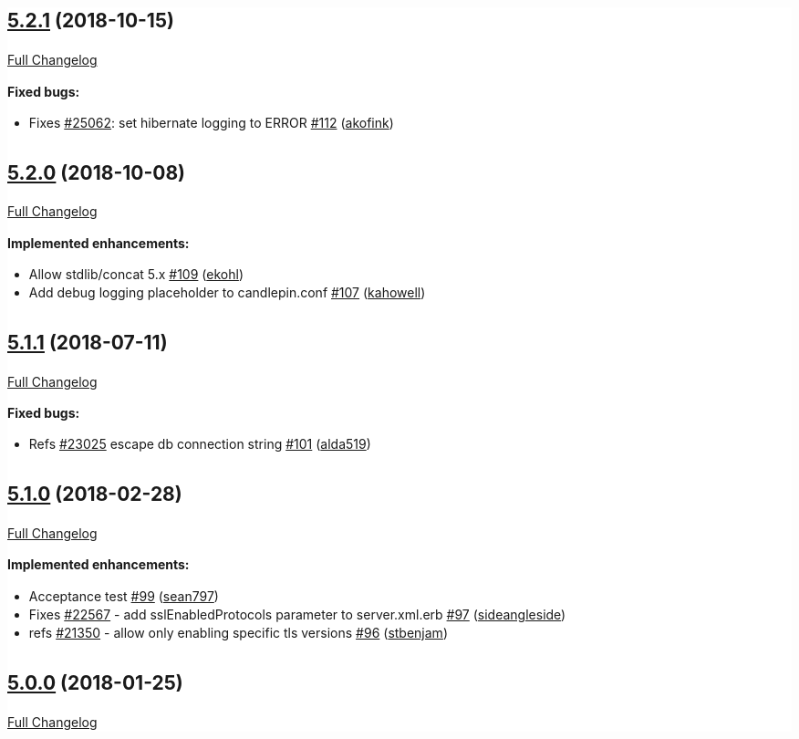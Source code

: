 ## [5.2.1](https://github.com/theforeman/puppet-candlepin/tree/5.2.1) (2018-10-15)

[Full Changelog](https://github.com/theforeman/puppet-candlepin/compare/5.2.0...5.2.1)

**Fixed bugs:**

- Fixes [\#25062](https://projects.theforeman.org/issues/25062): set hibernate logging to ERROR [\#112](https://github.com/theforeman/puppet-candlepin/pull/112) ([akofink](https://github.com/akofink))

## [5.2.0](https://github.com/theforeman/puppet-candlepin/tree/5.2.0) (2018-10-08)

[Full Changelog](https://github.com/theforeman/puppet-candlepin/compare/5.1.1...5.2.0)

**Implemented enhancements:**

- Allow stdlib/concat 5.x [\#109](https://github.com/theforeman/puppet-candlepin/pull/109) ([ekohl](https://github.com/ekohl))
- Add debug logging placeholder to candlepin.conf [\#107](https://github.com/theforeman/puppet-candlepin/pull/107) ([kahowell](https://github.com/kahowell))

## [5.1.1](https://github.com/theforeman/puppet-candlepin/tree/5.1.1) (2018-07-11)

[Full Changelog](https://github.com/theforeman/puppet-candlepin/compare/5.1.0...5.1.1)

**Fixed bugs:**

- Refs [\#23025](https://projects.theforeman.org/issues/23025) escape db connection string [\#101](https://github.com/theforeman/puppet-candlepin/pull/101) ([alda519](https://github.com/alda519))

## [5.1.0](https://github.com/theforeman/puppet-candlepin/tree/5.1.0) (2018-02-28)

[Full Changelog](https://github.com/theforeman/puppet-candlepin/compare/4.0.2...5.1.0)

**Implemented enhancements:**

- Acceptance test [\#99](https://github.com/theforeman/puppet-candlepin/pull/99) ([sean797](https://github.com/sean797))
- Fixes [\#22567](https://projects.theforeman.org/issues/22567) - add sslEnabledProtocols parameter to server.xml.erb [\#97](https://github.com/theforeman/puppet-candlepin/pull/97) ([sideangleside](https://github.com/sideangleside))
- refs [\#21350](https://projects.theforeman.org/issues/21350) - allow only enabling specific tls versions [\#96](https://github.com/theforeman/puppet-candlepin/pull/96) ([stbenjam](https://github.com/stbenjam))

## [5.0.0](https://github.com/theforeman/puppet-candlepin/tree/5.0.0) (2018-01-25)

[Full Changelog](https://github.com/theforeman/puppet-candlepin/compare/4.0.2...5.0.0)

